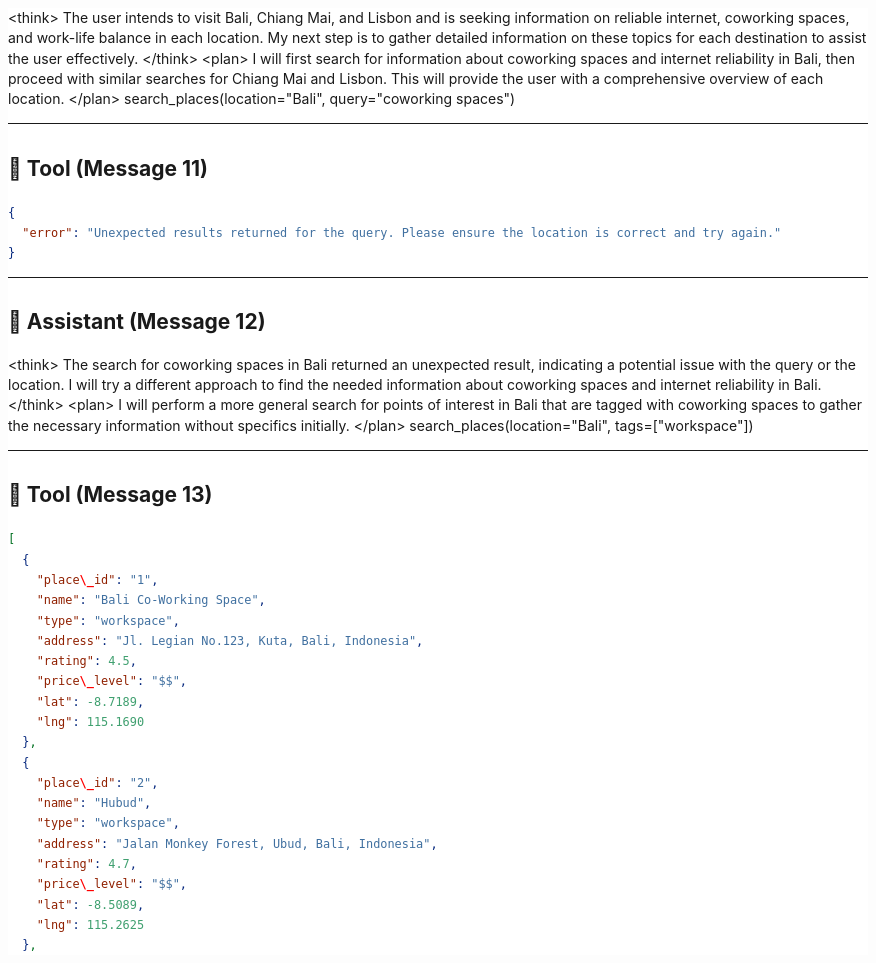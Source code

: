 &lt;think&gt;
The user intends to visit Bali, Chiang Mai, and Lisbon and is seeking information on reliable internet, coworking spaces, and work-life balance in each location. My next step is to gather detailed information on these topics for each destination to assist the user effectively.
&lt;/think&gt;
&lt;plan&gt;
I will first search for information about coworking spaces and internet reliability in Bali, then proceed with similar searches for Chiang Mai and Lisbon. This will provide the user with a comprehensive overview of each location.
&lt;/plan&gt;
search\_places(location="Bali", query="coworking spaces")

---

## 🔧 Tool (Message 11)

```json
{
  "error": "Unexpected results returned for the query. Please ensure the location is correct and try again."
}
```

---

## 🤖 Assistant (Message 12)

&lt;think&gt;
The search for coworking spaces in Bali returned an unexpected result, indicating a potential issue with the query or the location. I will try a different approach to find the needed information about coworking spaces and internet reliability in Bali.
&lt;/think&gt;
&lt;plan&gt;
I will perform a more general search for points of interest in Bali that are tagged with coworking spaces to gather the necessary information without specifics initially.
&lt;/plan&gt;
search\_places(location="Bali", tags=["workspace"])

---

## 🔧 Tool (Message 13)

```json
[
  {
    "place\_id": "1",
    "name": "Bali Co-Working Space",
    "type": "workspace",
    "address": "Jl. Legian No.123, Kuta, Bali, Indonesia",
    "rating": 4.5,
    "price\_level": "$$",
    "lat": -8.7189,
    "lng": 115.1690
  },
  {
    "place\_id": "2",
    "name": "Hubud",
    "type": "workspace",
    "address": "Jalan Monkey Forest, Ubud, Bali, Indonesia",
    "rating": 4.7,
    "price\_level": "$$",
    "lat": -8.5089,
    "lng": 115.2625
  },
```